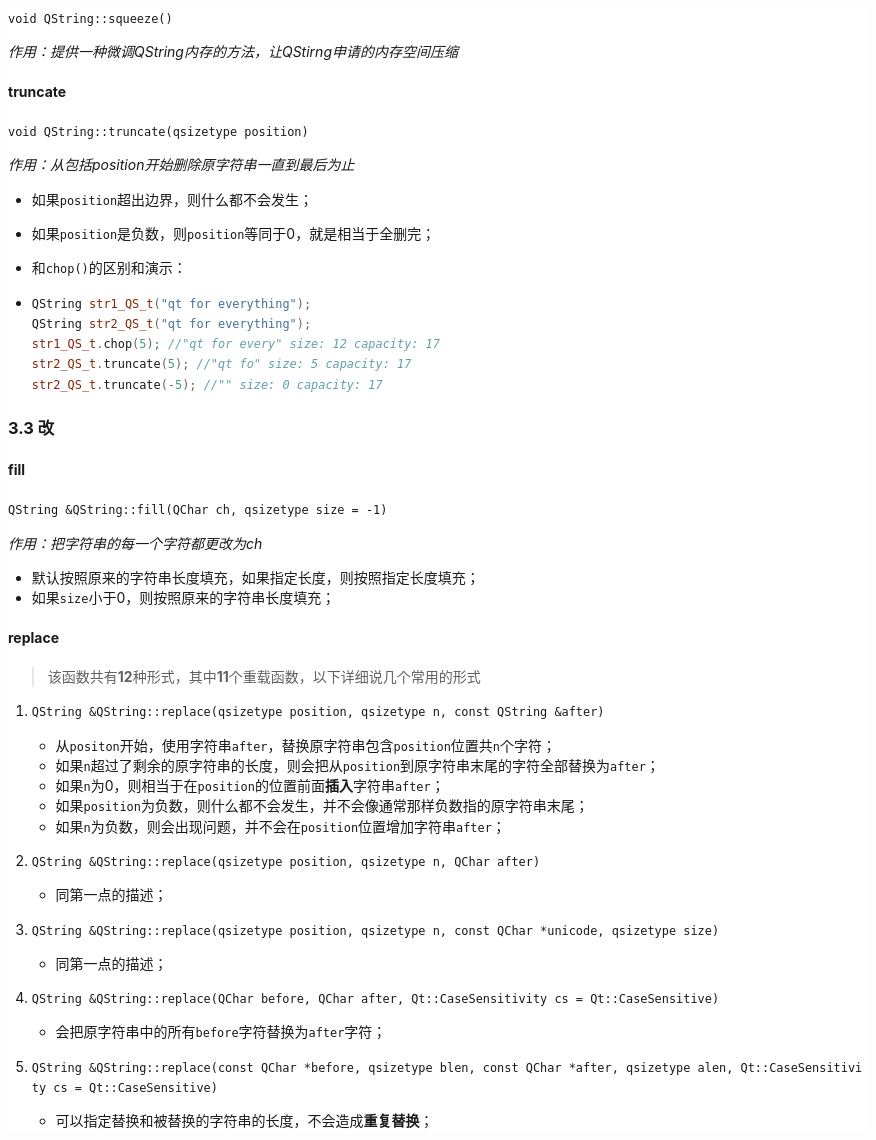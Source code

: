 `void QString::squeeze()`

*作用：提供一种微调QString内存的方法，让QStirng申请的内存空间压缩*

#### truncate

`void QString::truncate(qsizetype position)`

*作用：从包括position开始删除原字符串一直到最后为止*

- 如果`position`超出边界，则什么都不会发生；

- 如果`position`是负数，则`position`等同于0，就是相当于全删完；

- 和`chop()`的区别和演示：

- ```c++
  QString str1_QS_t("qt for everything");
  QString str2_QS_t("qt for everything");
  str1_QS_t.chop(5); //"qt for every" size: 12 capacity: 17
  str2_QS_t.truncate(5); //"qt fo" size: 5 capacity: 17
  str2_QS_t.truncate(-5); //"" size: 0 capacity: 17
  ```



### 3.3 **改**

#### fill

`QString &QString::fill(QChar ch, qsizetype size = -1)`

*作用：把字符串的每一个字符都更改为ch*

- 默认按照原来的字符串长度填充，如果指定长度，则按照指定长度填充；
- 如果`size`小于0，则按照原来的字符串长度填充；

#### replace

> 该函数共有**12**种形式，其中**11**个重载函数，以下详细说几个常用的形式

1. `QString &QString::replace(qsizetype position, qsizetype n, const QString &after)`

   - 从`positon`开始，使用字符串`after`，替换原字符串包含`position`位置共`n`个字符；
   - 如果`n`超过了剩余的原字符串的长度，则会把从`position`到原字符串末尾的字符全部替换为`after`；
   - 如果`n`为0，则相当于在`position`的位置前面**插入**字符串`after`；
   - 如果`position`为负数，则什么都不会发生，并不会像通常那样负数指的原字符串末尾；
   - 如果`n`为负数，则会出现问题，并不会在`position`位置增加字符串`after`；

2. `QString &QString::replace(qsizetype position, qsizetype n, QChar after)`

   - 同第一点的描述；

3. `QString &QString::replace(qsizetype position, qsizetype n, const QChar *unicode, qsizetype size)`

   - 同第一点的描述；

4. `QString &QString::replace(QChar before, QChar after, Qt::CaseSensitivity cs = Qt::CaseSensitive)`

   - 会把原字符串中的所有`before`字符替换为`after`字符；

5. `QString &QString::replace(const QChar *before, qsizetype blen, const QChar *after, qsizetype alen, Qt::CaseSensitivity cs = Qt::CaseSensitive)`

   - 可以指定替换和被替换的字符串的长度，不会造成**重复替换**；
  ```